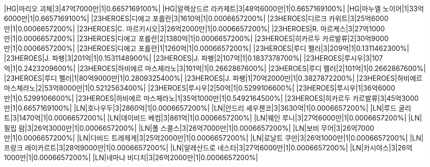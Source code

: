 |HG|마리오 괴체|3|47억7000만|1|0.6657169100%|
|HG|알렉상드르 라카제트|3|48억6000만|1|0.6657169100%|
|HG|마누엘 노이어|1|33억6000만|1|0.6657169100%|
|23HEROES|디에고 포를란|3|1610억|1|0.0006657200%|
|23HEROES|디르크 카위트|3|25억6000만|1|0.0006657200%|
|23HEROES|C. 마르키시오|3|26억2000만|1|0.0006657200%|
|23HEROES|R. 마르케스|3|27억1000만|1|0.0006657200%|
|23HEROES|디에고 포를란|2|1380억|1|0.0006657200%|
|23HEROES|히카르두 카르발류|2|30억9000만|1|0.0006657200%|
|23HEROES|디에고 포를란|1|1260억|1|0.0006657200%|
|23HEROES|루디 펠러|3|209억|1|0.1311462300%|
|23HEROES|J. 파팽|3|201억|1|0.1531148900%|
|23HEROES|J. 파팽|2|107억|1|0.1837378700%|
|23HEROES|루시우|3|107억|1|0.2423209600%|
|23HEROES|하비에르 마스체라노|3|101억|1|0.2662867600%|
|23HEROES|루디 펠러|2|101억|1|0.2662867600%|
|23HEROES|루디 펠러|1|80억9000만|1|0.2809325400%|
|23HEROES|J. 파팽|1|70억2000만|1|0.3827872200%|
|23HEROES|하비에르 마스체라노|2|53억8000만|1|0.5212563400%|
|23HEROES|루시우|2|50억|1|0.5299106600%|
|23HEROES|루시우|1|36억6000만|1|0.5299106600%|
|23HEROES|하비에르 마스체라노|1|35억1000만|1|0.5492164500%|
|23HEROES|히카르두 카르발류|3|45억3000만|1|0.6657169100%|
|LN|호나우두|3|2860억|1|0.0006657200%|
|LN|안드리 셰우첸코|3|3630억|1|0.0006657200%|
|LN|루드 굴리트|3|1470억|1|0.0006657200%|
|LN|데이비드 베컴|3|861억|1|0.0006657200%|
|LN|웨인 루니|3|27억6000만|1|0.0006657200%|
|LN|필립 람|3|26억3000만|1|0.0006657200%|
|LN|폴 스콜스|3|26억7000만|1|0.0006657200%|
|LN|보비 무어|3|26억7000만|1|0.0006657200%|
|LN|다비드 트레제게|3|25억2000만|1|0.0006657200%|
|LN|로날트 쿠만|3|26억1000만|1|0.0006657200%|
|LN|프랑크 레이카르트|3|28억9000만|1|0.0006657200%|
|LN|알레산드로 네스타|3|27억6000만|1|0.0006657200%|
|LN|카시야스|3|26억1000만|1|0.0006657200%|
|LN|네마냐 비디치|3|26억2000만|1|0.0006657200%|